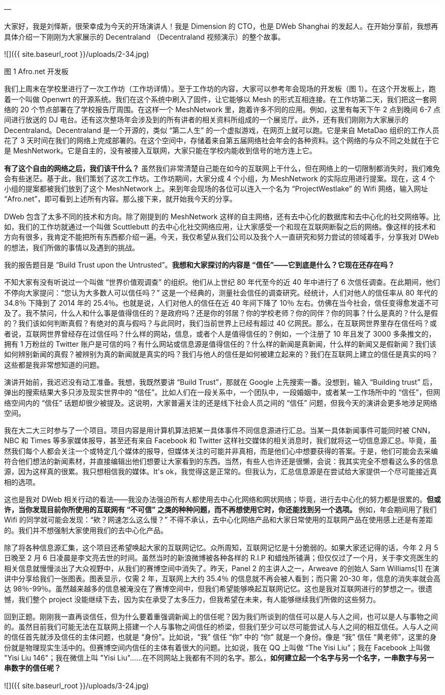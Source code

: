 —

大家好，我是刘怿斯，很荣幸成为今天的开场演讲人！我是 Dimension 的 CTO，也是 DWeb Shanghai 的发起人。在开始分享前，我想再具体介绍一下刚刚为大家展示的 Decentraland （Decentraland 视频演示）的整个故事。

![]({{ site.baseurl_root }}/uploads/2-34.jpg)

图 1 Afro.net 开发板

我们上周末在学校里进行了一次工作坊（工作坊详情）。至于工作坊的内容，大家可以参考年会现场的开发板（图 1）。在这个开发板上，跑着一个叫做 Openwrt 的开源系统。我们在这个系统中刷入了固件，让它能够以 Mesh 的形式互相连接。在工作坊第二天，我们把这一套网络的 20 个节点部署在了学校报告厅周围。在这样一个 MeshNetwork 里，跑着许多不同的应用。例如，这里有每天下午 2 点到晚间 6-7 点间进行放送的 DJ 电台。还有这次整场年会涉及到的所有讲者的相关资料所组成的一个展览厅。此外，还有我们刚刚为大家展示的 Decentraland。Decentraland 是一个开源的，类似 “第二人生” 的一个虚拟游戏，在网页上就可以跑。它是来自 MetaDao 组织的工作人员花了 3 天时间在我们的网络上完成部署的。在这个空间中，存储着来自第五届网络社会年会的各种资料。这个网络的与众不同之处就在于它是 MeshNetwork。它是自主的，没有被接入互联网，大家只能在学校内能收到信号的地方连上它。

**有了这个自由的网络之后，我们该干什么？** 虽然我们非常清楚自己能在如今的互联网上干什么，但在网络上的一切限制都消失时，我们难免会有些迷茫。基于此，我们策划了这次工作坊。工作坊期间，大家分成 4 个小组，为 MeshNetwork 的实际应用进行提案。现在，这 4 个小组的提案都被我们放到了这个 MeshNetwork 上。来到年会现场的各位可以连入一个名为 “ProjectWestlake” 的 Wifi 网络，输入网址 “Afro.net”，即可看到上述所有内容。那么接下来，就开始我今天的分享。

DWeb 包含了太多不同的技术和方向。除了刚提到的 MeshNetwork 这样的自主网络，还有去中心化的数据库和去中心化的社交网络等。比如，我们的工作坊就通过一个叫做 Scuttlebutt 的去中心化社交网络应用，让大家感受一个和现在互联网断裂之后的网络。像这样的技术和方向有很多，我肯定不能把所有东西都介绍一遍。今天，我仅希望从我们公司以及我个人一直研究和努力尝试的领域着手，分享我对 DWeb 的想法，我们所做的事情以及遇到的挑战。

我的报告题目是 “Build Trust upon the Untrusted”。**我想和大家探讨的内容是 “信任”——它到底是什么？它现在还存在吗？**

不知大家有没有听说过一个叫做 “世界价值观调查” 的组织。他们从上世纪 80 年代至今的近 40 年中进行了 6 次信任调查。在此期间，他们不停向大家提问：“您认为大多数人可以信任吗？” 这是一个经典的，测量社会信任的调查研究。经统计，人们对他人的信任率从 80 年代的 34.8％ 下降到了 2014 年的 25.4％。也就是说，人们对他人的信任在近 40 年间下降了 10％ 左右。仿佛在当今社会，信任变得愈发遥不可及了。我不禁问，什么人和什么事是值得信任的？是政府吗？还是你的邻居？你的学校老师？你的同伴？你的同事？什么是真的？什么是假的？我们该如何判断真假？有绝对的真与假吗？与此同时，我们当前世界上已经有超过 40 亿网民。那么，在互联网世界里存在信任吗？或者说，互联网世界曾经存在过信任吗？什么样的网站，信息，或者个人是值得信任的？例如，一个注册了 10 年且发了 3000 多条推文的，拥有 1 万粉丝的 Twitter 账户是可信的吗？有什么网站或信息源是值得信任的？什么样的新闻是真新闻，什么样的新闻又是假新闻？我们该如何辨别新闻的真假？被辨别为真的新闻就是真实的吗？我们与他人的信任是如何被建立起来的？我们在互联网上建立的信任是真实的吗？这些都是我非常想知道的问题。

演讲开始前，我迟迟没有动工准备。我想，我既然要讲 “Build Trust”，那就在 Google 上先搜索一番。没想到，输入 “Building trust” 后，弹出的搜索结果大多只涉及现实世界中的 “信任”。比如人们在一段关系中，一个团队中，一段婚姻中，或者某一工作场所中的 “信任”，但网络空间内的 “信任” 话题却很少被提及。这说明，大家普遍关注的还是线下社会人员之间的 “信任” 问题，但我今天的演讲会更多地涉足网络空间。

我在大二大三时参与了一个项目。项目内容是用计算机算法把某一具体事件不同信息源进行汇总。当某一具体新闻事件可能同时被 CNN，NBC 和 Times 等多家媒体报导，甚至还有来自 Facebook 和 Twitter 这样社交媒体的相关消息时，我们就将这一切信息源汇总。毕竟，虽然我们每个人都会关注一个或特定几个媒体的报导，但媒体关注的可能并非真相，而是他们心中想要获得的答案。于是，他们可能会去采编符合他们想法的新闻素材，并直接编辑出他们想要让大家看到的东西。当然，有些人也许还是很懒，会说：我其实完全不想看这么多的信息源，因为这样真的很累。我只想相信我的媒体。It's ok，我觉得这是正常的。但我认为，汇总信息源是在尝试给大家提供一个尽可能接近真相的选项。

这也是我对 DWeb 相关行动的看法——我没办法强迫所有人都使用去中心化网络和网状网络；毕竟，进行去中心化的努力都是很累的。**但或许，当你发现目前你所使用的互联网有 “不可信” 之类的种种问题，而不再想使用它时，你还能找到另一个选项。** 例如，年会期间用了我们 Wifi 的同学就可能会发现：“欸？网速怎么这么慢？” 不得不承认，去中心化网络产品和大家日常使用的互联网产品在使用感上还是有差距的。我们并不想强制大家使用我们的去中心化产品。

除了将各种信息源汇集，这个项目还希望唤起大家的互联网记忆。众所周知，互联网记忆是十分脆弱的。如果大家还记得的话，今年 2 月 5 日晚至 2 月 6 日凌晨是李文亮去世的时间。虽然当时的新浪微博被各种各样的 R.I.P 和蜡烛所铺满；但仅仅过了一个月，关于李文亮医生的相关信息就慢慢淡出了大众视野中，从我们的赛博空间中消失了。昨天，Panel 2 的主讲人之一，Arweave 的创始人 Sam Williams\[1\] 在演讲中分享给我们一张图表。图表显示，仅需 2 年，互联网上大约 35.4％ 的信息就不再会被人看到；而只需 20-30 年，信息的消失率就会高达 98％-99％。虽然越来越多的信息被淹没在了赛博空间中，但我们希望能够唤起互联网记忆。这也是我对互联网进行的梦想之一。很遗憾，我们整个 project 没能继续下去，因为实在承受了太多压力，但我希望在未来，有人能够继续我们所做的这些努力。

回到正题。刚刚我一直再谈信任，但为什么要着重强调新闻上的信任呢？因为我们所谈到的信任可以是人与人之间，也可以是人与事物之间的。虽然目前我们可能无法在互联网上搭建一个人与事物之间信任的桥梁，但我们至少可以尽可能尝试人与人之间的相互信任。人与人之间的信任首先就涉及信任的主体问题，也就是 “身份”。比如说，“我” 信任 “你” 中的 “你” 就是一个身份。像是 “我” 信任 “黄老师”，这里的身份就是物理现实生活中的。但赛博空间内信任的主体有着很大的问题。比如说，我在 QQ 上叫做 “The Yisi Liu”；我在 Facebook 上叫做 "Yisi Liu 146"；我在微信上叫 "Yisi Liu"……在不同网站上我都有不同的名字。那么，**如何建立起一个名字与另一个名字，一串数字与另一串数字的信任呢？**

![]({{ site.baseurl_root }}/uploads/3-24.jpg)
